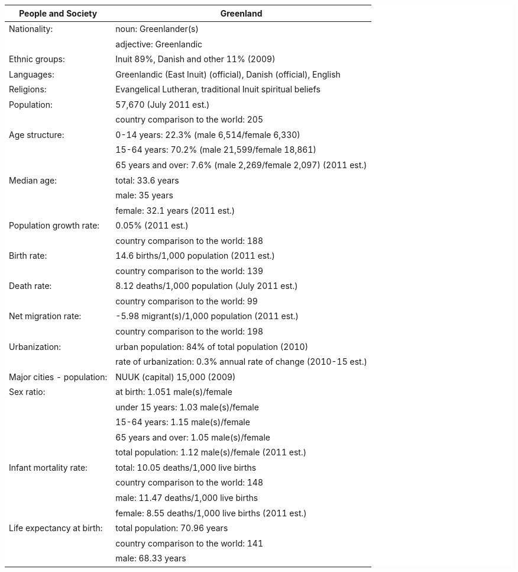 
| People and Society | Greenland |
| --- | --- |
| Nationality: | noun: Greenlander(s) |
| | adjective: Greenlandic |
| Ethnic groups: | Inuit 89%, Danish and other 11% (2009) |
| Languages: | Greenlandic (East Inuit) (official), Danish (official), English |
| Religions: | Evangelical Lutheran, traditional Inuit spiritual beliefs |
| Population: | 57,670 (July 2011 est.) |
| | country comparison to the world: 205 |
| Age structure: | 0-14 years: 22.3% (male 6,514/female 6,330) |
| | 15-64 years: 70.2% (male 21,599/female 18,861) |
| | 65 years and over: 7.6% (male 2,269/female 2,097) (2011 est.) |
| Median age: | total: 33.6 years |
| | male: 35 years |
| | female: 32.1 years (2011 est.) |
| Population growth rate: | 0.05% (2011 est.) |
| | country comparison to the world: 188 |
| Birth rate: | 14.6 births/1,000 population (2011 est.) |
| | country comparison to the world: 139 |
| Death rate: | 8.12 deaths/1,000 population (July 2011 est.) |
| | country comparison to the world: 99 |
| Net migration rate: | -5.98 migrant(s)/1,000 population (2011 est.) |
| | country comparison to the world: 198 |
| Urbanization: | urban population: 84% of total population (2010) |
| | rate of urbanization: 0.3% annual rate of change (2010-15 est.) |
| Major cities - population: | NUUK (capital) 15,000 (2009) |
| Sex ratio: | at birth: 1.051 male(s)/female |
| | under 15 years: 1.03 male(s)/female |
| | 15-64 years: 1.15 male(s)/female |
| | 65 years and over: 1.05 male(s)/female |
| | total population: 1.12 male(s)/female (2011 est.) |
| Infant mortality rate: | total: 10.05 deaths/1,000 live births |
| | country comparison to the world: 148 |
| | male: 11.47 deaths/1,000 live births |
| | female: 8.55 deaths/1,000 live births (2011 est.) |
| Life expectancy at birth: | total population: 70.96 years |
| | country comparison to the world: 141 |
| | male: 68.33 years |